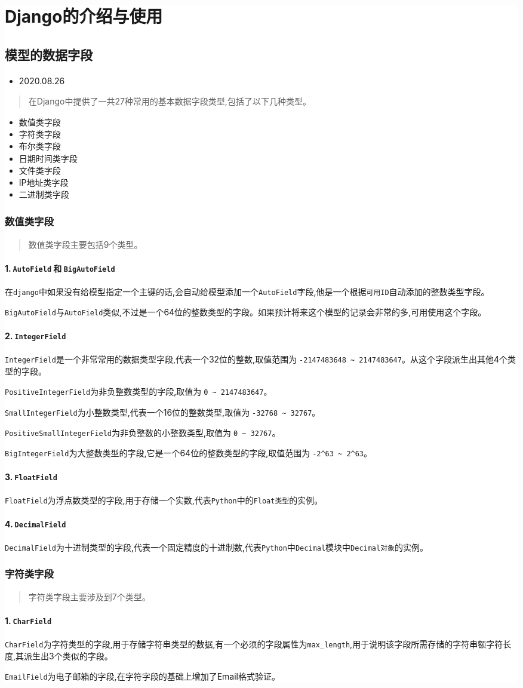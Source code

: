 # Django的介绍与使用


## 模型的数据字段

- 2020.08.26

> 在Django中提供了一共27种常用的基本数据字段类型,包括了以下几种类型。

- 数值类字段
- 字符类字段
- 布尔类字段
- 日期时间类字段
- 文件类字段
- IP地址类字段
- 二进制类字段


### 数值类字段

> 数值类字段主要包括9个类型。

#### 1. `AutoField` 和 `BigAutoField`

在`django`中如果没有给模型指定一个主键的话,会自动给模型添加一个`AutoField`字段,他是一个根据`可用ID`自动添加的整数类型字段。

`BigAutoField`与`AutoField`类似,不过是一个64位的整数类型的字段。如果预计将来这个模型的记录会非常的多,可用使用这个字段。

#### 2. `IntegerField`

`IntegerField`是一个非常常用的数据类型字段,代表一个32位的整数,取值范围为 `-2147483648 ~ 2147483647`。从这个字段派生出其他4个类型的字段。

`PositiveIntegerField`为非负整数类型的字段,取值为 `0 ~ 2147483647`。

`SmallIntegerField`为小整数类型,代表一个16位的整数类型,取值为 `-32768 ~ 32767`。

`PositiveSmallIntegerField`为非负整数的小整数类型,取值为 `0 ~ 32767`。

`BigIntegerField`为大整数类型的字段,它是一个64位的整数类型的字段,取值范围为 `-2^63 ~ 2^63`。

#### 3. `FloatField`

`FloatField`为浮点数类型的字段,用于存储一个实数,代表`Python`中的`Float类型`的实例。

#### 4. `DecimalField`

`DecimalField`为十进制类型的字段,代表一个固定精度的十进制数,代表`Python`中`Decimal`模块中`Decimal对象`的实例。

### 字符类字段

> 字符类字段主要涉及到7个类型。

#### 1. `CharField`

`CharField`为字符类型的字段,用于存储字符串类型的数据,有一个必须的字段属性为`max_length`,用于说明该字段所需存储的字符串额字符长度,其派生出3个类似的字段。

`EmailField`为电子邮箱的字段,在字符字段的基础上增加了Email格式验证。
